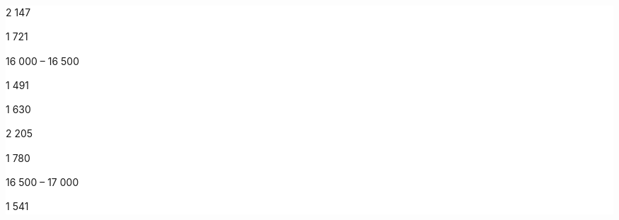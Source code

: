 </td>

<td style align="char" valign="top" charoff="50">

2 147

</td>

<td style align="char" valign="top" charoff="50">

1 721

</td>

</tr>

<tr>

<td style align="char" valign="top" charoff="50">

16 000 – 16 500

</td>

<td style align="char" valign="top" charoff="50">

1 491

</td>

<td style align="char" valign="top" charoff="50">

1 630

</td>

<td style align="char" valign="top" charoff="50">

2 205

</td>

<td style align="char" valign="top" charoff="50">

1 780

</td>

</tr>

<tr>

<td style align="char" valign="top" charoff="50">

16 500 – 17 000

</td>

<td style align="char" valign="top" charoff="50">

1 541

</td>

<td style align="char" valign="top" charoff="50">
